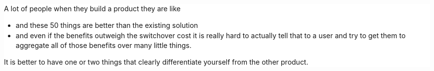 A lot of people when they build a product they are like

- and these 50 things are better than the existing solution
- and even if the benefits outweigh the switchover cost it is really hard to actually tell that to a user and try to get them to aggregate all of those benefits over many little things.

It is better to have one or two things that clearly differentiate yourself from the other product.



